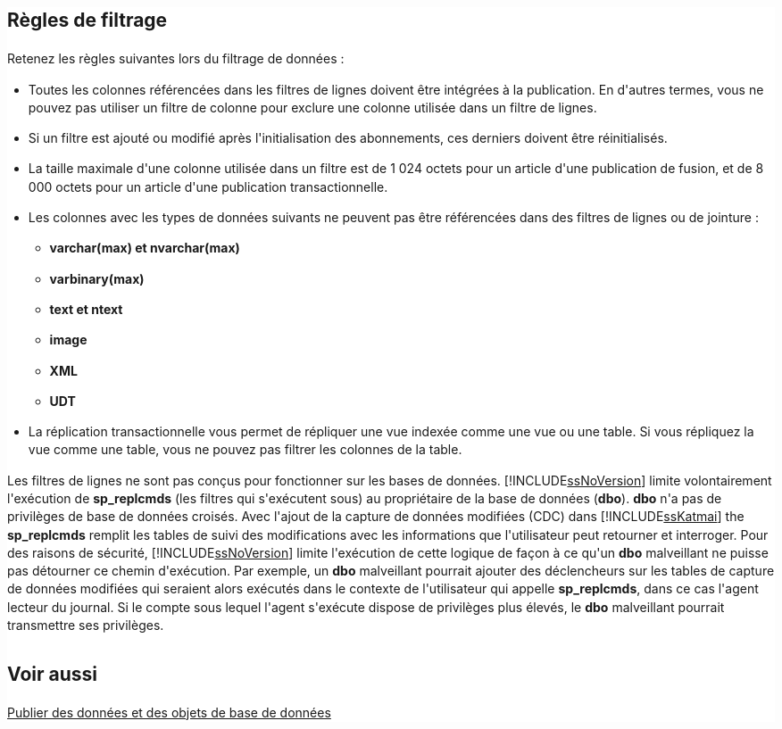 ## <a name="filtering-considerations"></a>Règles de filtrage  
 Retenez les règles suivantes lors du filtrage de données :  
  
-   Toutes les colonnes référencées dans les filtres de lignes doivent être intégrées à la publication. En d'autres termes, vous ne pouvez pas utiliser un filtre de colonne pour exclure une colonne utilisée dans un filtre de lignes.  
  
-   Si un filtre est ajouté ou modifié après l'initialisation des abonnements, ces derniers doivent être réinitialisés.  
  
-   La taille maximale d'une colonne utilisée dans un filtre est de 1 024 octets pour un article d'une publication de fusion, et de 8 000 octets pour un article d'une publication transactionnelle.  
  
-   Les colonnes avec les types de données suivants ne peuvent pas être référencées dans des filtres de lignes ou de jointure :  
  
    -   **varchar(max) et nvarchar(max)**  
  
    -   **varbinary(max)**  
  
    -   **text et ntext**  
  
    -   **image**  
  
    -   **XML**  
  
    -   **UDT**  
  
-   La réplication transactionnelle vous permet de répliquer une vue indexée comme une vue ou une table. Si vous répliquez la vue comme une table, vous ne pouvez pas filtrer les colonnes de la table.  
  
 Les filtres de lignes ne sont pas conçus pour fonctionner sur les bases de données. [!INCLUDE[ssNoVersion](../../../includes/ssnoversion-md.md)] limite volontairement l'exécution de **sp_replcmds** (les filtres qui s'exécutent sous) au propriétaire de la base de données (**dbo**). **dbo** n'a pas de privilèges de base de données croisés. Avec l'ajout de la capture de données modifiées (CDC) dans [!INCLUDE[ssKatmai](../../../includes/sskatmai-md.md)] the **sp_replcmds** remplit les tables de suivi des modifications avec les informations que l'utilisateur peut retourner et interroger. Pour des raisons de sécurité, [!INCLUDE[ssNoVersion](../../../includes/ssnoversion-md.md)] limite l'exécution de cette logique de façon à ce qu'un **dbo** malveillant ne puisse pas détourner ce chemin d'exécution. Par exemple, un **dbo** malveillant pourrait ajouter des déclencheurs sur les tables de capture de données modifiées qui seraient alors exécutés dans le contexte de l'utilisateur qui appelle **sp_replcmds**, dans ce cas l'agent lecteur du journal.  Si le compte sous lequel l'agent s'exécute dispose de privilèges plus élevés, le **dbo** malveillant pourrait transmettre ses privilèges.  
  
## <a name="see-also"></a>Voir aussi  
 [Publier des données et des objets de base de données](../../../relational-databases/replication/publish/publish-data-and-database-objects.md)  
  
  
